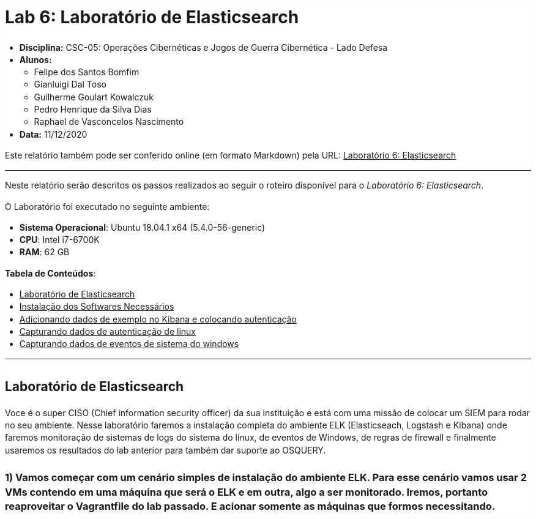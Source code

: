 # Lab 6: Laboratório de Elasticsearch

- **Disciplina:** CSC-05: Operações Cibernéticas e Jogos de Guerra Cibernética - Lado Defesa
- **Alunos:** 
    - Felipe dos Santos Bomfim
    - Gianluigi Dal Toso
    - Guilherme Goulart Kowalczuk
    - Pedro Henrique da Silva Dias 
    - Raphael de Vasconcelos Nascimento
- **Data:** 11/12/2020

Este relatório também pode ser conferido online (em formato Markdown) pela URL: [Laboratório 6: Elasticsearch](https://github.com/gitoso/csc-05-lab6-equipe)

---

Neste relatório serão descritos os passos realizados ao seguir o roteiro disponível para o _Laboratório 6: Elasticsearch_.


O Laboratório foi executado no seguinte ambiente:
- **Sistema Operacional**: Ubuntu 18.04.1 x64 (5.4.0-56-generic)
- **CPU**: Intel i7-6700K
- **RAM**: 62 GB


**Tabela de Conteúdos**:



* [Laboratório de Elasticsearch](#LaboratriodeElasticsearch)
* [Instalação dos Softwares Necessários](#InstalaodosSoftwaresNecessrios)
* [Adicionando dados de exemplo no Kibana e colocando autenticação](#AdicionandodadosdeexemplonoKibanaecolocandoautenticao)
* [Capturando dados de autenticação de linux](#Capturandodadosdeautenticaodelinux)
* [Capturando dados de eventos de sistema do windows](#Capturandodadosdeeventosdesistemadowindows)




---

## <a name='LaboratriodeElasticsearch'></a>Laboratório de Elasticsearch

Voce é o super CISO (Chief information security officer) da sua instituição e está com uma missão de colocar um SIEM para rodar no seu ambiente. Nesse laboratório faremos a instalação completa do ambiente ELK (Elasticseach, Logstash e Kibana) onde faremos monitoração de sistemas de logs do sistema do linux, de eventos de Windows, de regras de firewall e finalmente usaremos os resultados do lab anterior para também dar suporte ao OSQUERY.

### <a name='VamoscomearcomumcenriosimplesdeinstalaodoambienteELK.Paraessecenriovamosusar2VMscontendoemumamquinaqueseroELKeemoutraalgoasermonitorado.IremosportantoreaproveitaroVagrantfiledolabpassado.Eacionarsomenteasmquinasqueformosnecessitando.'></a>1) Vamos começar com um cenário simples de instalação do ambiente ELK. Para esse cenário vamos usar 2 VMs contendo em uma máquina que será o ELK e em outra, algo a ser monitorado. Iremos, portanto reaproveitar o Vagrantfile do lab passado. E acionar somente as máquinas que formos necessitando.
